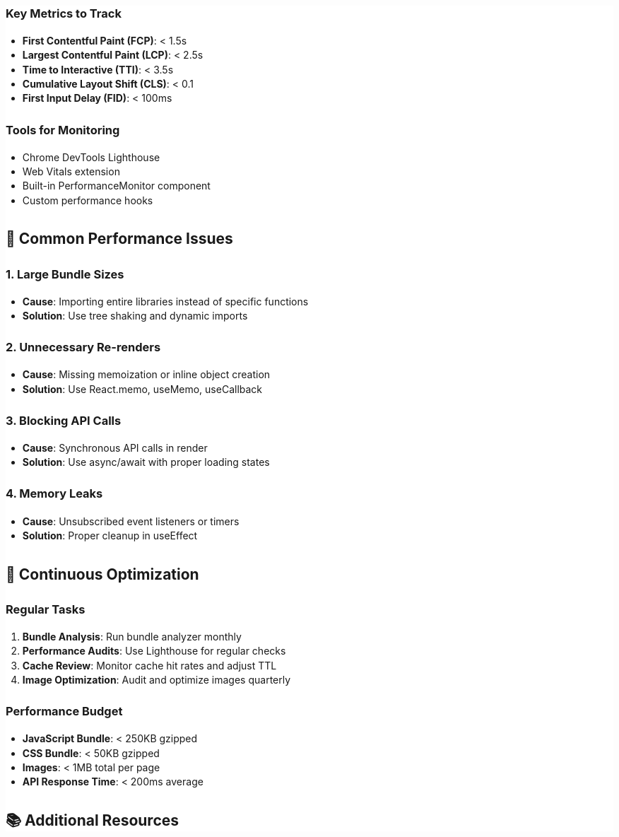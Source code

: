 ### Key Metrics to Track
- **First Contentful Paint (FCP)**: < 1.5s
- **Largest Contentful Paint (LCP)**: < 2.5s
- **Time to Interactive (TTI)**: < 3.5s
- **Cumulative Layout Shift (CLS)**: < 0.1
- **First Input Delay (FID)**: < 100ms

### Tools for Monitoring
- Chrome DevTools Lighthouse
- Web Vitals extension
- Built-in PerformanceMonitor component
- Custom performance hooks

## 🚨 Common Performance Issues

### 1. **Large Bundle Sizes**
- **Cause**: Importing entire libraries instead of specific functions
- **Solution**: Use tree shaking and dynamic imports

### 2. **Unnecessary Re-renders**
- **Cause**: Missing memoization or inline object creation
- **Solution**: Use React.memo, useMemo, useCallback

### 3. **Blocking API Calls**
- **Cause**: Synchronous API calls in render
- **Solution**: Use async/await with proper loading states

### 4. **Memory Leaks**
- **Cause**: Unsubscribed event listeners or timers
- **Solution**: Proper cleanup in useEffect

## 🔄 Continuous Optimization

### Regular Tasks
1. **Bundle Analysis**: Run bundle analyzer monthly
2. **Performance Audits**: Use Lighthouse for regular checks
3. **Cache Review**: Monitor cache hit rates and adjust TTL
4. **Image Optimization**: Audit and optimize images quarterly

### Performance Budget
- **JavaScript Bundle**: < 250KB gzipped
- **CSS Bundle**: < 50KB gzipped
- **Images**: < 1MB total per page
- **API Response Time**: < 200ms average

## 📚 Additional Resources
